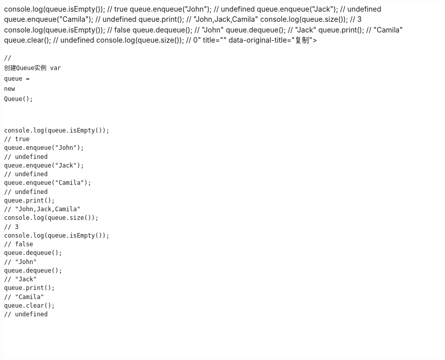 console.log(queue.isEmpty());     // true
queue.enqueue(&quot;John&quot;);            // undefined
queue.enqueue(&quot;Jack&quot;);            // undefined
queue.enqueue(&quot;Camila&quot;);          // undefined
queue.print();                    // &quot;John,Jack,Camila&quot;
console.log(queue.size());        // 3
console.log(queue.isEmpty());     // false
queue.dequeue();                  // &quot;John&quot;
queue.dequeue();                  // &quot;Jack&quot;
queue.print();                    // &quot;Camila&quot;
queue.clear();                    // undefined
console.log(queue.size());        // 0" title="" data-original-title="&#x590D;&#x5236;"></span> <span type="button" class="saveToNote code-tool" data-toggle="tooltip" data-placement="top" title="" data-original-title="&#x653E;&#x8FDB;&#x7B14;&#x8BB0;"></span></div></div><pre class="hljs lasso"><code><span class="hljs-comment">// &#x521B;&#x5EFA;Queue&#x5B9E;&#x4F8B;</span>
<span class="hljs-built_in">var</span> <span class="hljs-built_in">queue</span> = <span class="hljs-literal">new</span> <span class="hljs-built_in">Queue</span>();

console.<span class="hljs-keyword">log</span>(<span class="hljs-built_in">queue</span>.isEmpty());     <span class="hljs-comment">// true</span>
<span class="hljs-built_in">queue</span>.enqueue(<span class="hljs-string">&quot;John&quot;</span>);            <span class="hljs-comment">// undefined</span>
<span class="hljs-built_in">queue</span>.enqueue(<span class="hljs-string">&quot;Jack&quot;</span>);            <span class="hljs-comment">// undefined</span>
<span class="hljs-built_in">queue</span>.enqueue(<span class="hljs-string">&quot;Camila&quot;</span>);          <span class="hljs-comment">// undefined</span>
<span class="hljs-built_in">queue</span>.print();                    <span class="hljs-comment">// &quot;John,Jack,Camila&quot;</span>
console.<span class="hljs-keyword">log</span>(<span class="hljs-built_in">queue</span>.size());        <span class="hljs-comment">// 3</span>
console.<span class="hljs-keyword">log</span>(<span class="hljs-built_in">queue</span>.isEmpty());     <span class="hljs-comment">// false</span>
<span class="hljs-built_in">queue</span>.dequeue();                  <span class="hljs-comment">// &quot;John&quot;</span>
<span class="hljs-built_in">queue</span>.dequeue();                  <span class="hljs-comment">// &quot;Jack&quot;</span>
<span class="hljs-built_in">queue</span>.print();                    <span class="hljs-comment">// &quot;Camila&quot;</span>
<span class="hljs-built_in">queue</span>.clear();                    <span class="hljs-comment">// undefined</span>